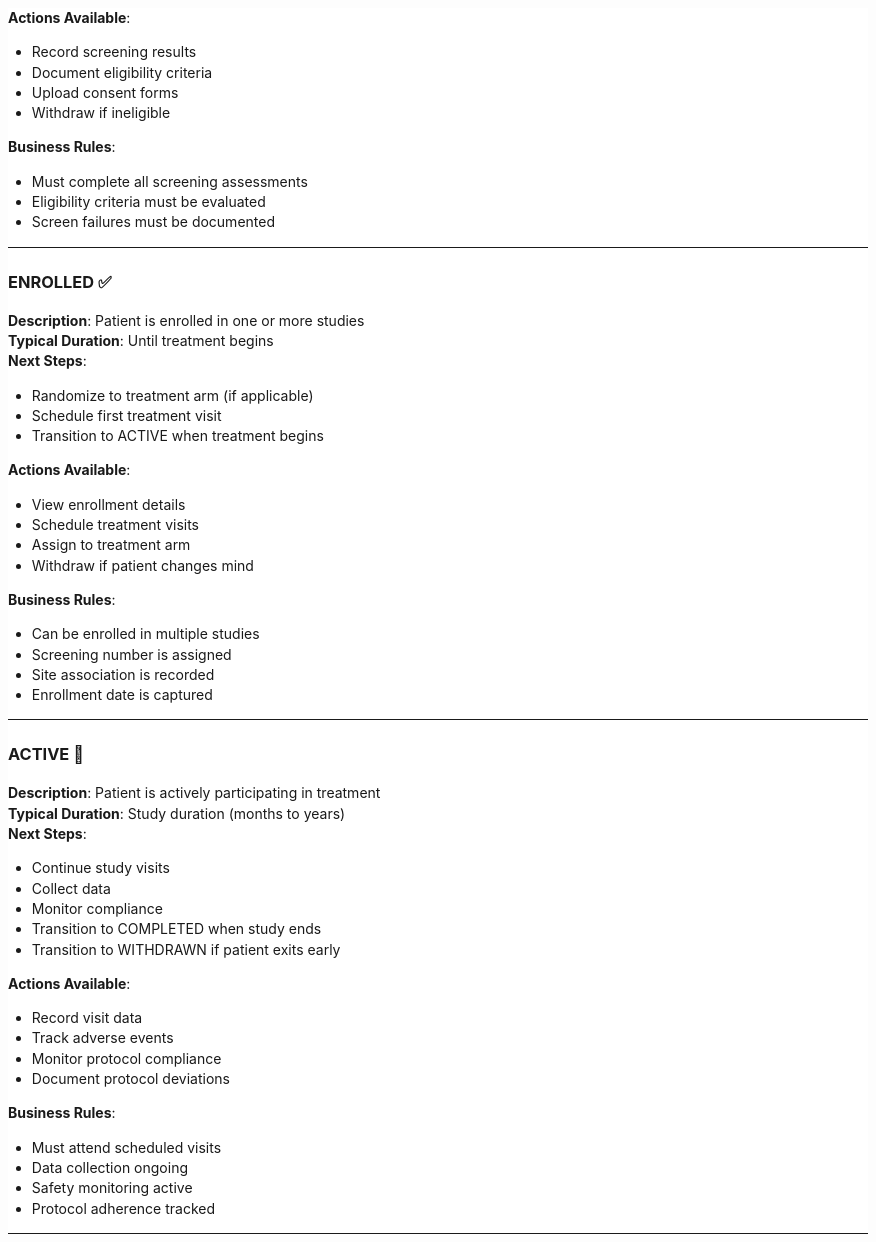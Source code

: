 **Actions Available**:
- Record screening results
- Document eligibility criteria
- Upload consent forms
- Withdraw if ineligible

**Business Rules**:
- Must complete all screening assessments
- Eligibility criteria must be evaluated
- Screen failures must be documented

---

### ENROLLED ✅
**Description**: Patient is enrolled in one or more studies  
**Typical Duration**: Until treatment begins  
**Next Steps**:
- Randomize to treatment arm (if applicable)
- Schedule first treatment visit
- Transition to ACTIVE when treatment begins

**Actions Available**:
- View enrollment details
- Schedule treatment visits
- Assign to treatment arm
- Withdraw if patient changes mind

**Business Rules**:
- Can be enrolled in multiple studies
- Screening number is assigned
- Site association is recorded
- Enrollment date is captured

---

### ACTIVE 🏃
**Description**: Patient is actively participating in treatment  
**Typical Duration**: Study duration (months to years)  
**Next Steps**:
- Continue study visits
- Collect data
- Monitor compliance
- Transition to COMPLETED when study ends
- Transition to WITHDRAWN if patient exits early

**Actions Available**:
- Record visit data
- Track adverse events
- Monitor protocol compliance
- Document protocol deviations

**Business Rules**:
- Must attend scheduled visits
- Data collection ongoing
- Safety monitoring active
- Protocol adherence tracked

---